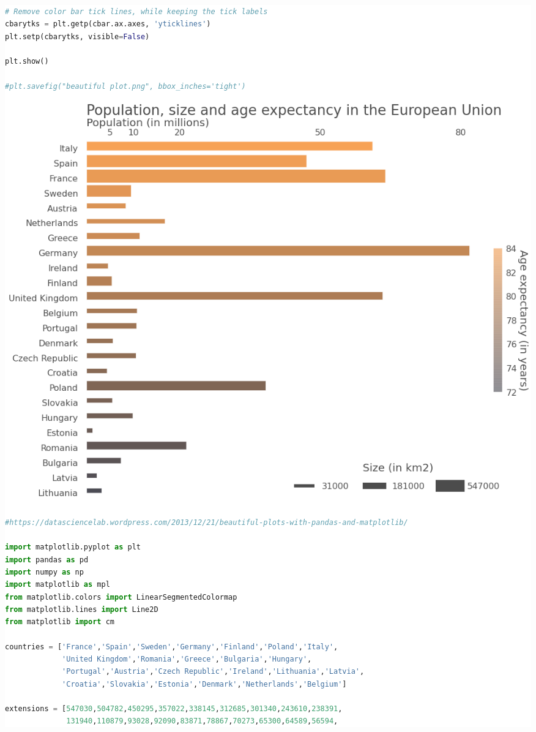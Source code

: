 ```python
# Remove color bar tick lines, while keeping the tick labels
cbarytks = plt.getp(cbar.ax.axes, 'yticklines')
plt.setp(cbarytks, visible=False)

plt.show()

#plt.savefig("beautiful plot.png", bbox_inches='tight')
```


![png](output_9_0.png)



```python
#https://datasciencelab.wordpress.com/2013/12/21/beautiful-plots-with-pandas-and-matplotlib/

import matplotlib.pyplot as plt
import pandas as pd
import numpy as np
import matplotlib as mpl
from matplotlib.colors import LinearSegmentedColormap
from matplotlib.lines import Line2D
from matplotlib import cm

countries = ['France','Spain','Sweden','Germany','Finland','Poland','Italy',
             'United Kingdom','Romania','Greece','Bulgaria','Hungary',
             'Portugal','Austria','Czech Republic','Ireland','Lithuania','Latvia',
             'Croatia','Slovakia','Estonia','Denmark','Netherlands','Belgium']

extensions = [547030,504782,450295,357022,338145,312685,301340,243610,238391,
              131940,110879,93028,92090,83871,78867,70273,65300,64589,56594,
```